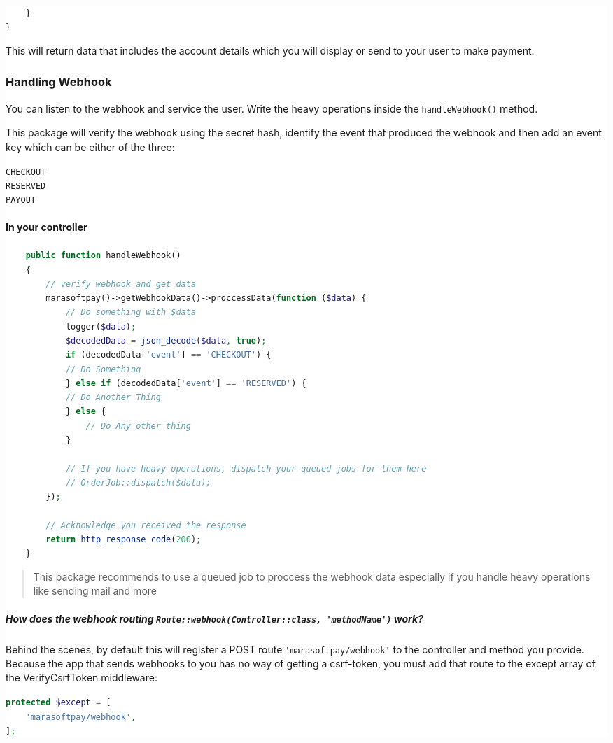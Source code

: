 ```php
    }
}
```
This will return data that includes the account details which you will display or send to your user to make payment.

### Handling Webhook
You can listen to the webhook and service the user. Write the heavy operations inside the `handleWebhook()` method.

This package will verify the webhook using the secret hash, identify the event that produced the webhook and then add an event key which can be either of the three:

    CHECKOUT
    RESERVED
    PAYOUT

#### In your controller

```php
    public function handleWebhook()
    {
        // verify webhook and get data
        marasoftpay()->getWebhookData()->proccessData(function ($data) {
            // Do something with $data
            logger($data);
            $decodedData = json_decode($data, true);
            if (decodedData['event'] == 'CHECKOUT') {
            // Do Something
            } else if (decodedData['event'] == 'RESERVED') {
            // Do Another Thing
            } else {
                // Do Any other thing
            }
            
            // If you have heavy operations, dispatch your queued jobs for them here
            // OrderJob::dispatch($data);
        });
        
        // Acknowledge you received the response
        return http_response_code(200);
    }
```

> This package recommends to use a queued job to proccess the webhook data especially if you handle heavy operations like sending mail and more 

##### How does the webhook routing `Route::webhook(Controller::class, 'methodName')` work?

Behind the scenes, by default this will register a POST route `'marasoftpay/webhook'` to the controller and method you provide. Because the app that sends webhooks to you has no way of getting a csrf-token, you must add that route to the except array of the VerifyCsrfToken middleware:
```php
protected $except = [
    'marasoftpay/webhook',
];
```
